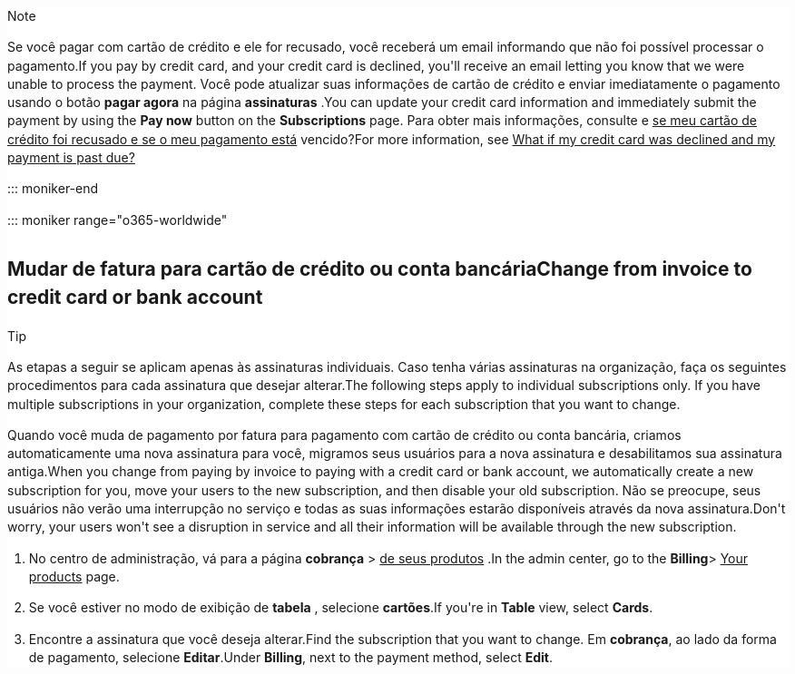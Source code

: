 > [!NOTE]
> <span data-ttu-id="4c3c6-133">Se você pagar com cartão de crédito e ele for recusado, você receberá um email informando que não foi possível processar o pagamento.</span><span class="sxs-lookup"><span data-stu-id="4c3c6-133">If you pay by credit card, and your credit card is declined, you'll receive an email letting you know that we were unable to process the payment.</span></span> <span data-ttu-id="4c3c6-134">Você pode atualizar suas informações de cartão de crédito e enviar imediatamente o pagamento usando o botão **pagar agora** na página **assinaturas** .</span><span class="sxs-lookup"><span data-stu-id="4c3c6-134">You can update your credit card information and immediately submit the payment by using the **Pay now** button on the **Subscriptions** page.</span></span> <span data-ttu-id="4c3c6-135">Para obter mais informações, consulte e [se meu cartão de crédito foi recusado e se o meu pagamento está](pay-for-your-subscription.md#what-if-my-credit-card-was-declined-and-my-payment-is-past-due) vencido?</span><span class="sxs-lookup"><span data-stu-id="4c3c6-135">For more information, see [What if my credit card was declined and my payment is past due?](pay-for-your-subscription.md#what-if-my-credit-card-was-declined-and-my-payment-is-past-due)</span></span> 
  
::: moniker-end

::: moniker range="o365-worldwide"

## <a name="change-from-invoice-to-credit-card-or-bank-account"></a><span data-ttu-id="4c3c6-136">Mudar de fatura para cartão de crédito ou conta bancária</span><span class="sxs-lookup"><span data-stu-id="4c3c6-136">Change from invoice to credit card or bank account</span></span>

> [!TIP]
> <span data-ttu-id="4c3c6-p111">As etapas a seguir se aplicam apenas às assinaturas individuais. Caso tenha várias assinaturas na organização, faça os seguintes procedimentos para cada assinatura que desejar alterar.</span><span class="sxs-lookup"><span data-stu-id="4c3c6-p111">The following steps apply to individual subscriptions only. If you have multiple subscriptions in your organization, complete these steps for each subscription that you want to change.</span></span>
  
<span data-ttu-id="4c3c6-139">Quando você muda de pagamento por fatura para pagamento com cartão de crédito ou conta bancária, criamos automaticamente uma nova assinatura para você, migramos seus usuários para a nova assinatura e desabilitamos sua assinatura antiga.</span><span class="sxs-lookup"><span data-stu-id="4c3c6-139">When you change from paying by invoice to paying with a credit card or bank account, we automatically create a new subscription for you, move your users to the new subscription, and then disable your old subscription.</span></span> <span data-ttu-id="4c3c6-140">Não se preocupe, seus usuários não verão uma interrupção no serviço e todas as suas informações estarão disponíveis através da nova assinatura.</span><span class="sxs-lookup"><span data-stu-id="4c3c6-140">Don't worry, your users won't see a disruption in service and all their information will be available through the new subscription.</span></span>

1. <span data-ttu-id="4c3c6-141">No centro de administração, vá para a página **cobrança** \> <a href="https://go.microsoft.com/fwlink/p/?linkid=842054" target="_blank">de seus produtos</a> .</span><span class="sxs-lookup"><span data-stu-id="4c3c6-141">In the admin center, go to the **Billing**\> <a href="https://go.microsoft.com/fwlink/p/?linkid=842054" target="_blank">Your products</a> page.</span></span>

2. <span data-ttu-id="4c3c6-142">Se você estiver no modo de exibição de **tabela** , selecione **cartões**.</span><span class="sxs-lookup"><span data-stu-id="4c3c6-142">If you're in **Table** view, select **Cards**.</span></span>

3. <span data-ttu-id="4c3c6-143">Encontre a assinatura que você deseja alterar.</span><span class="sxs-lookup"><span data-stu-id="4c3c6-143">Find the subscription that you want to change.</span></span> <span data-ttu-id="4c3c6-144">Em **cobrança**, ao lado da forma de pagamento, selecione **Editar**.</span><span class="sxs-lookup"><span data-stu-id="4c3c6-144">Under **Billing**, next to the payment method, select **Edit**.</span></span>
  